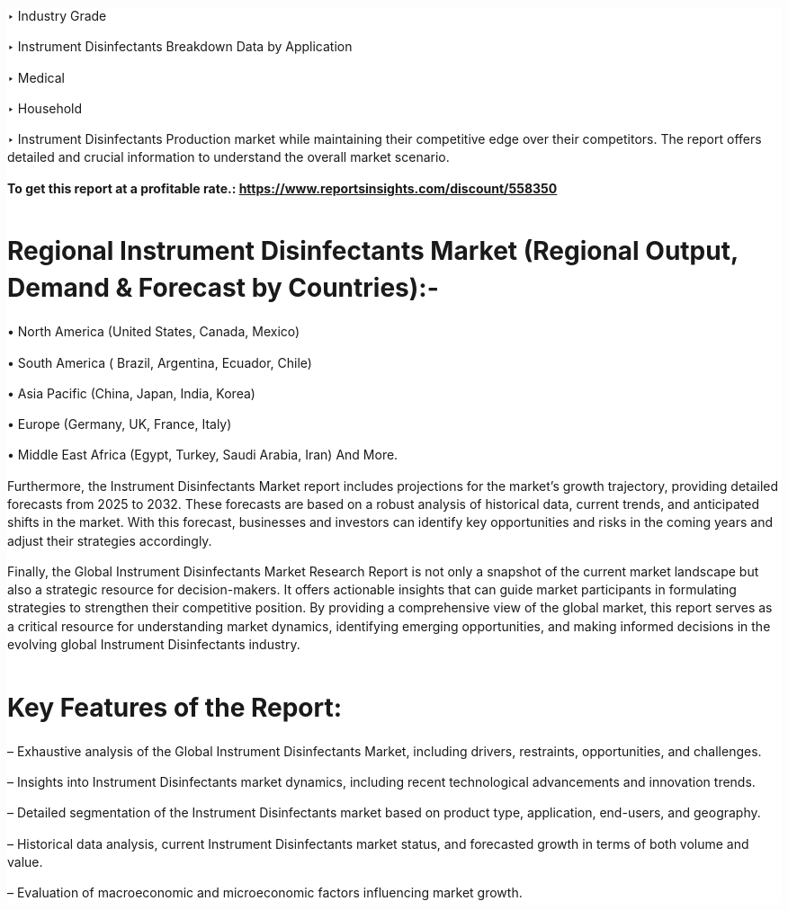   ‣ Industry Grade

‣ Instrument Disinfectants Breakdown Data by Application

   ‣ Medical

   ‣ Household

   ‣ Instrument Disinfectants Production market while maintaining their competitive edge over their competitors. The report offers detailed and crucial information to understand the overall market scenario.

<strong>To get this report at a profitable rate.: <a href=https://www.reportsinsights.com/discount/558350>https://www.reportsinsights.com/discount/558350</a></strong>

# <strong>Regional Instrument Disinfectants Market (Regional Output, Demand &amp; Forecast by Countries):-</strong>

• North America (United States, Canada, Mexico)

• South America ( Brazil, Argentina, Ecuador, Chile)

• Asia Pacific (China, Japan, India, Korea)

• Europe (Germany, UK, France, Italy)

• Middle East Africa (Egypt, Turkey, Saudi Arabia, Iran) And More.

Furthermore, the Instrument Disinfectants Market report includes projections for the market’s growth trajectory, providing detailed forecasts from 2025 to 2032. These forecasts are based on a robust analysis of historical data, current trends, and anticipated shifts in the market. With this forecast, businesses and investors can identify key opportunities and risks in the coming years and adjust their strategies accordingly.

Finally, the Global Instrument Disinfectants Market Research Report is not only a snapshot of the current market landscape but also a strategic resource for decision-makers. It offers actionable insights that can guide market participants in formulating strategies to strengthen their competitive position. By providing a comprehensive view of the global market, this report serves as a critical resource for understanding market dynamics, identifying emerging opportunities, and making informed decisions in the evolving global Instrument Disinfectants industry.

# <strong>Key Features of the Report:</strong>

– Exhaustive analysis of the Global Instrument Disinfectants Market, including drivers, restraints, opportunities, and challenges.

– Insights into Instrument Disinfectants market dynamics, including recent technological advancements and innovation trends.

– Detailed segmentation of the Instrument Disinfectants market based on product type, application, end-users, and geography.

– Historical data analysis, current Instrument Disinfectants market status, and forecasted growth in terms of both volume and value.

– Evaluation of macroeconomic and microeconomic factors influencing market growth.
